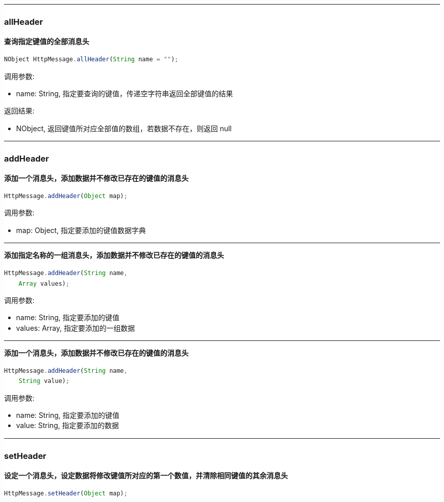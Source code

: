 --------------------------
### allHeader
**查询指定键值的全部消息头**

```JavaScript
NObject HttpMessage.allHeader(String name = "");
```

调用参数:
* name: String, 指定要查询的键值，传递空字符串返回全部键值的结果

返回结果:
* NObject, 返回键值所对应全部值的数组，若数据不存在，则返回 null

--------------------------
### addHeader
**添加一个消息头，添加数据并不修改已存在的键值的消息头**

```JavaScript
HttpMessage.addHeader(Object map);
```

调用参数:
* map: Object, 指定要添加的键值数据字典

--------------------------
**添加指定名称的一组消息头，添加数据并不修改已存在的键值的消息头**

```JavaScript
HttpMessage.addHeader(String name,
    Array values);
```

调用参数:
* name: String, 指定要添加的键值
* values: Array, 指定要添加的一组数据

--------------------------
**添加一个消息头，添加数据并不修改已存在的键值的消息头**

```JavaScript
HttpMessage.addHeader(String name,
    String value);
```

调用参数:
* name: String, 指定要添加的键值
* value: String, 指定要添加的数据

--------------------------
### setHeader
**设定一个消息头，设定数据将修改键值所对应的第一个数值，并清除相同键值的其余消息头**

```JavaScript
HttpMessage.setHeader(Object map);
```
